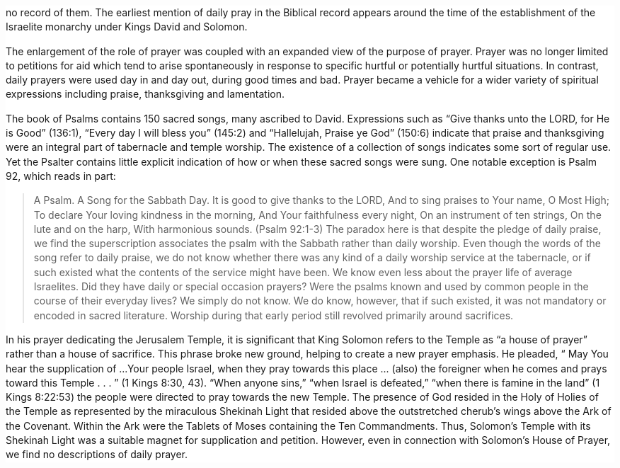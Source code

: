no record of them. The earliest mention of daily pray in the Biblical
record appears around the time of the establishment of the Israelite
monarchy under Kings David and Solomon.

The enlargement of the role of prayer was coupled with an
expanded view of the purpose of prayer. Prayer was no longer limited
to petitions for aid which tend to arise spontaneously in response to
specific hurtful or potentially hurtful situations. In contrast, daily
prayers were used day in and day out, during good times and bad.
Prayer became a vehicle for a wider variety of spiritual expressions
including praise, thanksgiving and lamentation.

The book of Psalms contains 150 sacred songs, many ascribed to
David. Expressions such as “Give thanks unto the LORD, for He is
Good” (136:1), “Every day I will bless you” (145:2) and “Hallelujah,
Praise ye God” (150:6) indicate that praise and thanksgiving were an
integral part of tabernacle and temple worship. The existence of a
collection of songs indicates some sort of regular use. Yet the Psalter
contains little explicit indication of how or when these sacred songs
were sung. One notable exception is Psalm 92, which reads in part:

> A Psalm. A Song for the Sabbath Day.
> It is good to give thanks to the LORD,
> And to sing praises to Your name, O Most High;
> To declare Your loving kindness in the morning,
> And Your faithfulness every night,
> On an instrument of ten strings,
> On the lute and on the harp,
> With harmonious sounds. (Psalm 92:1-3)
> The paradox here is that despite the pledge of daily praise, we find
the superscription associates the psalm with the Sabbath rather than
daily worship. Even though the words of the song refer to daily
praise, we do not know whether there was any kind of a daily worship
service at the tabernacle, or if such existed what the contents of the
service might have been. We know even less about the prayer life of
average Israelites. Did they have daily or special occasion prayers?
Were the psalms known and used by common people in the course of
their everyday lives? We simply do not know. We do know, however,
that if such existed, it was not mandatory or encoded in sacred
literature. Worship during that early period still revolved primarily
around sacrifices.

In his prayer dedicating the Jerusalem Temple, it is significant that
King Solomon refers to the Temple as “a house of prayer” rather than
a house of sacrifice. This phrase broke new ground, helping to create
a new prayer emphasis. He pleaded, “ May You hear the supplication
of ...Your people Israel, when they pray towards this place ... (also) the
foreigner when he comes and prays toward this Temple . . . ” (1 Kings
8:30, 43). “When anyone sins,” “when Israel is defeated,” “when there
is famine in the land” (1 Kings 8:22:53) the people were directed to
pray towards the new Temple. The presence of God resided in the
Holy of Holies of the Temple as represented by the miraculous
Shekinah Light that resided above the outstretched cherub’s wings
above the Ark of the Covenant. Within the Ark were the Tablets of
Moses containing the Ten Commandments. Thus, Solomon’s Temple
with its Shekinah Light was a suitable magnet for supplication and
petition. However, even in connection with Solomon’s House of
Prayer, we find no descriptions of daily prayer.
